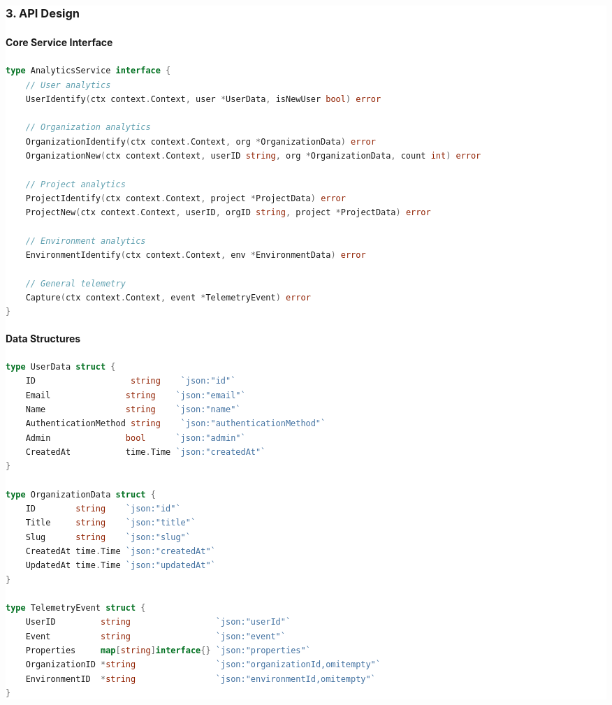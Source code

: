 ### 3. API Design

#### Core Service Interface

```go
type AnalyticsService interface {
    // User analytics
    UserIdentify(ctx context.Context, user *UserData, isNewUser bool) error

    // Organization analytics
    OrganizationIdentify(ctx context.Context, org *OrganizationData) error
    OrganizationNew(ctx context.Context, userID string, org *OrganizationData, count int) error

    // Project analytics
    ProjectIdentify(ctx context.Context, project *ProjectData) error
    ProjectNew(ctx context.Context, userID, orgID string, project *ProjectData) error

    // Environment analytics
    EnvironmentIdentify(ctx context.Context, env *EnvironmentData) error

    // General telemetry
    Capture(ctx context.Context, event *TelemetryEvent) error
}
```

#### Data Structures

```go
type UserData struct {
    ID                   string    `json:"id"`
    Email               string    `json:"email"`
    Name                string    `json:"name"`
    AuthenticationMethod string    `json:"authenticationMethod"`
    Admin               bool      `json:"admin"`
    CreatedAt           time.Time `json:"createdAt"`
}

type OrganizationData struct {
    ID        string    `json:"id"`
    Title     string    `json:"title"`
    Slug      string    `json:"slug"`
    CreatedAt time.Time `json:"createdAt"`
    UpdatedAt time.Time `json:"updatedAt"`
}

type TelemetryEvent struct {
    UserID         string                 `json:"userId"`
    Event          string                 `json:"event"`
    Properties     map[string]interface{} `json:"properties"`
    OrganizationID *string                `json:"organizationId,omitempty"`
    EnvironmentID  *string                `json:"environmentId,omitempty"`
}
```
